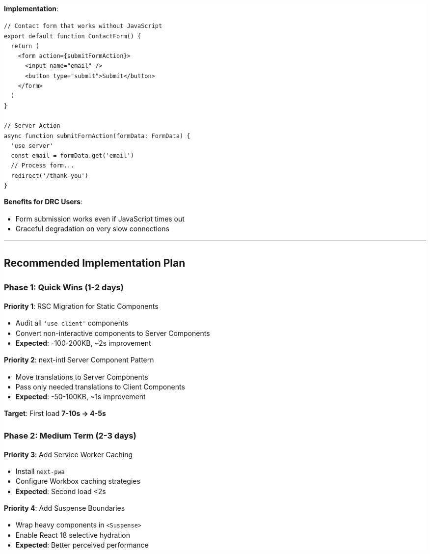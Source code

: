 **Implementation**:
```tsx
// Contact form that works without JavaScript
export default function ContactForm() {
  return (
    <form action={submitFormAction}>
      <input name="email" />
      <button type="submit">Submit</button>
    </form>
  )
}

// Server Action
async function submitFormAction(formData: FormData) {
  'use server'
  const email = formData.get('email')
  // Process form...
  redirect('/thank-you')
}
```

**Benefits for DRC Users**:
- Form submission works even if JavaScript times out
- Graceful degradation on very slow connections

---

## Recommended Implementation Plan

### Phase 1: Quick Wins (1-2 days)

**Priority 1**: RSC Migration for Static Components
- Audit all `'use client'` components
- Convert non-interactive components to Server Components
- **Expected**: -100-200KB, ~2s improvement

**Priority 2**: next-intl Server Component Pattern
- Move translations to Server Components
- Pass only needed translations to Client Components
- **Expected**: -50-100KB, ~1s improvement

**Target**: First load **7-10s → 4-5s**

### Phase 2: Medium Term (2-3 days)

**Priority 3**: Add Service Worker Caching
- Install `next-pwa`
- Configure Workbox caching strategies
- **Expected**: Second load <2s

**Priority 4**: Add Suspense Boundaries
- Wrap heavy components in `<Suspense>`
- Enable React 18 selective hydration
- **Expected**: Better perceived performance
